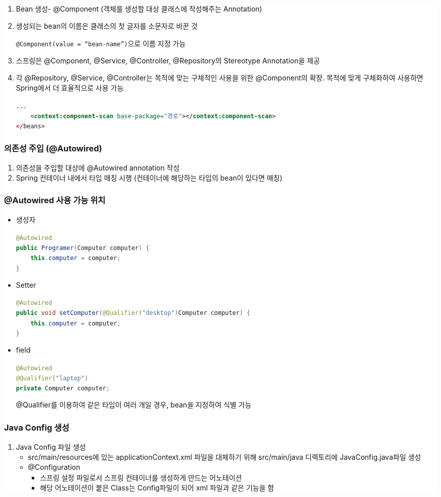 1. Bean 생성- @Component (객체를 생성할 대상 클래스에 작성해주는 Annotation)
2. 생성되는 bean의 이름은 클래스의 첫 글자를 소문자로 바꾼 것
    
    `@Component(value = “bean-name”)`으로 이름 지정 가능
    
3. 스프링은 @Component, @Service, @Controller, @Repository의 Stereotype Annotation을 제공
4. 각 @Repository, @Service, @Controller는 목적에 맞는 구체적인 사용을 위한 @Component의 확장. 목적에 맞게 구체화하여 사용하면 Spring에서 더 효율적으로 사용 가능
    
    ```xml
    ...
    	<context:component-scan base-package="경로"></context:component-scan>
    </beans>
    ```
    

### 의존성 주입 (@Autowired)

1. 의존성을 주입할 대상에 @Autowired annotation 작성
2. Spring 컨테이너 내에서 타입 매칭 시행 (컨테이너에 해당하는 타입의 bean이 있다면 매칭)

### @Autowired 사용 가능 위치

- 생성자
    
    ```java
    @Autowired
    public Programer(Computer computer) {
    	this.computer = computer;
    }
    ```
    
- Setter
    
    ```java
    @Autowired
    public void setComputer(@Qualifier("desktop")Computer computer) {
    	this.computer = computer;
    }
    ```
    
- field
    
    ```java
    @Autowired
    @Qualifier("laptop")
    private Computer computer;
    ```
    
    @Qualifier를 이용하여 같은 타입이 여러 개일 경우, bean을 지정하여 식별 가능
    

### Java Config 생성

1. Java Config 파일 생성
    - src/main/resources에 있는 applicationContext.xml 파일을 대체하기 위해 src/main/java 디렉토리에 JavaConfig.java파일 생성
    - @Configuration
        - 스프링 설정 파일로서 스프링 컨테이너를 생성하게 만드는 어노테이션
        - 해당 어노테이션이 붙은 Class는 Config파일이 되어 xml 파일과 같은 기능을 함
            